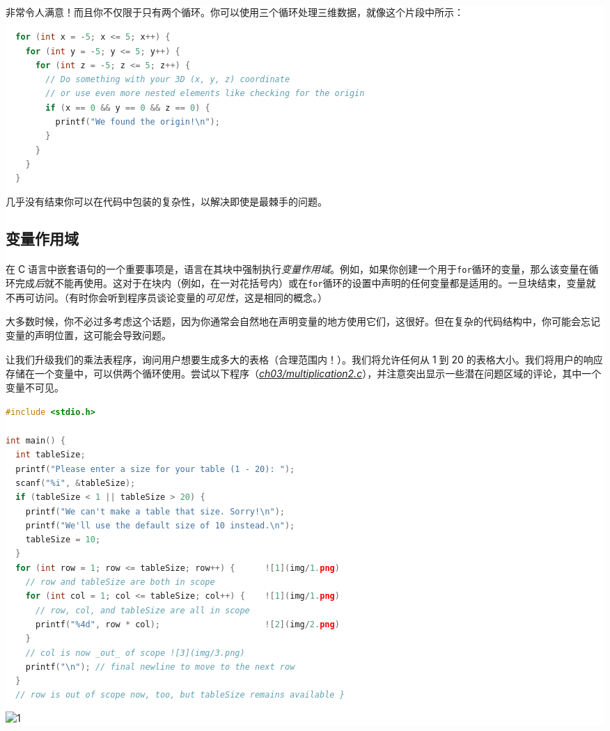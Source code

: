非常令人满意！而且你不仅限于只有两个循环。你可以使用三个循环处理三维数据，就像这个片段中所示：

```cpp
  for (int x = -5; x <= 5; x++) {
    for (int y = -5; y <= 5; y++) {
      for (int z = -5; z <= 5; z++) {
        // Do something with your 3D (x, y, z) coordinate
        // or use even more nested elements like checking for the origin
        if (x == 0 && y == 0 && z == 0) {
          printf("We found the origin!\n");
        }
      }
    }
  }
```

几乎没有结束你可以在代码中包装的复杂性，以解决即使是最棘手的问题。

## 变量作用域

在 C 语言中嵌套语句的一个重要事项是，语言在其块中强制执行*变量作用域*。例如，如果你创建一个用于`for`循环的变量，那么该变量在循环完成*后*就不能再使用。这对于在块内（例如，在一对花括号内）或在`for`循环的设置中声明的任何变量都是适用的。一旦块结束，变量就不再可访问。（有时你会听到程序员谈论变量的*可见性*，这是相同的概念。）

大多数时候，你不必过多考虑这个话题，因为你通常会自然地在声明变量的地方使用它们，这很好。但在复杂的代码结构中，你可能会忘记变量的声明位置，这可能会导致问题。

让我们升级我们的乘法表程序，询问用户想要生成多大的表格（合理范围内！）。我们将允许任何从 1 到 20 的表格大小。我们将用户的响应存储在一个变量中，可以供两个循环使用。尝试以下程序（[*ch03/multiplication2.c*](https://oreil.ly/0z424)），并注意突出显示一些潜在问题区域的评论，其中一个变量不可见。

```cpp
#include <stdio.h>

int main() {
  int tableSize;
  printf("Please enter a size for your table (1 - 20): ");
  scanf("%i", &tableSize);
  if (tableSize < 1 || tableSize > 20) {
    printf("We can't make a table that size. Sorry!\n");
    printf("We'll use the default size of 10 instead.\n");
    tableSize = 10;
  }
  for (int row = 1; row <= tableSize; row++) {      ![1](img/1.png)
    // row and tableSize are both in scope
    for (int col = 1; col <= tableSize; col++) {    ![1](img/1.png)
      // row, col, and tableSize are all in scope
      printf("%4d", row * col);                     ![2](img/2.png)
    }
    // col is now _out_ of scope ![3](img/3.png)
    printf("\n"); // final newline to move to the next row
  }
  // row is out of scope now, too, but tableSize remains available }
```

![1](img/#co_flow_of_control_CO1-1)
